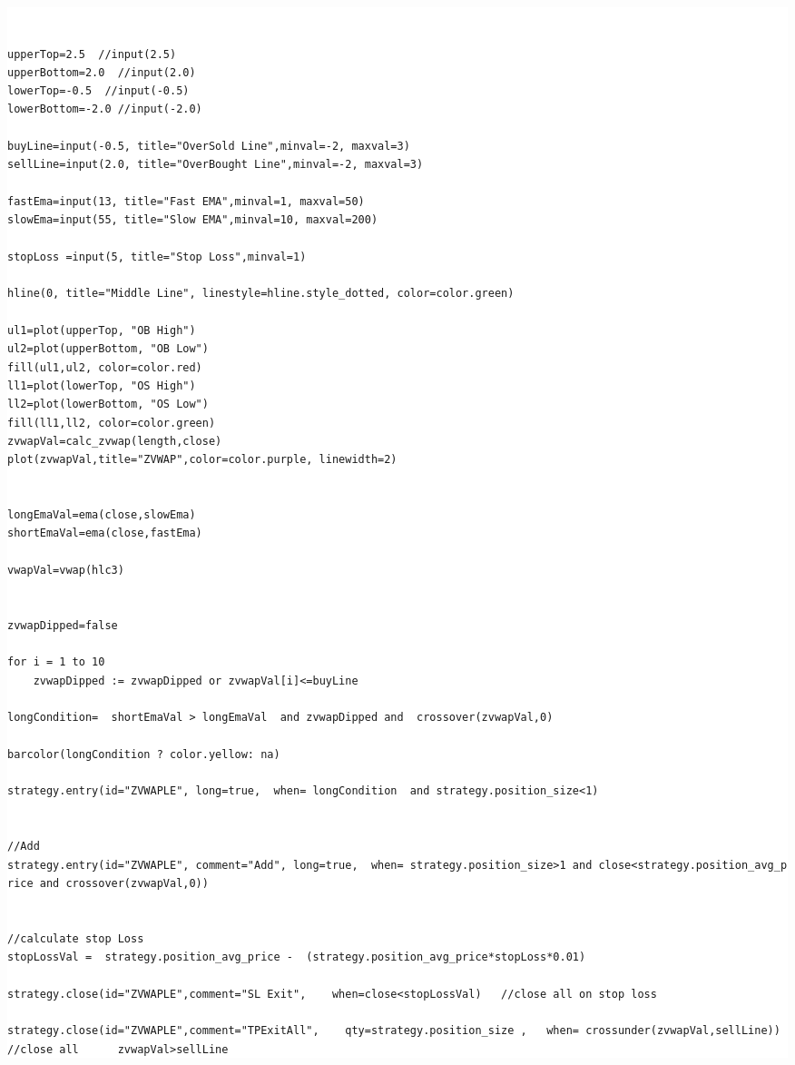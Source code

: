 ``` pinescript


upperTop=2.5  //input(2.5)
upperBottom=2.0  //input(2.0)
lowerTop=-0.5  //input(-0.5)
lowerBottom=-2.0 //input(-2.0)

buyLine=input(-0.5, title="OverSold Line",minval=-2, maxval=3)
sellLine=input(2.0, title="OverBought Line",minval=-2, maxval=3)

fastEma=input(13, title="Fast EMA",minval=1, maxval=50)
slowEma=input(55, title="Slow EMA",minval=10, maxval=200)

stopLoss =input(5, title="Stop Loss",minval=1) 

hline(0, title="Middle Line", linestyle=hline.style_dotted, color=color.green)

ul1=plot(upperTop, "OB High")
ul2=plot(upperBottom, "OB Low")
fill(ul1,ul2, color=color.red)
ll1=plot(lowerTop, "OS High")
ll2=plot(lowerBottom, "OS Low")
fill(ll1,ll2, color=color.green)
zvwapVal=calc_zvwap(length,close)
plot(zvwapVal,title="ZVWAP",color=color.purple, linewidth=2)


longEmaVal=ema(close,slowEma)
shortEmaVal=ema(close,fastEma)  

vwapVal=vwap(hlc3)


zvwapDipped=false

for i = 1 to 10
    zvwapDipped := zvwapDipped or zvwapVal[i]<=buyLine

longCondition=  shortEmaVal > longEmaVal  and zvwapDipped and  crossover(zvwapVal,0)

barcolor(longCondition ? color.yellow: na)

strategy.entry(id="ZVWAPLE", long=true,  when= longCondition  and strategy.position_size<1) 


//Add
strategy.entry(id="ZVWAPLE", comment="Add", long=true,  when= strategy.position_size>1 and close<strategy.position_avg_price and crossover(zvwapVal,0)) 


//calculate stop Loss
stopLossVal =  strategy.position_avg_price -  (strategy.position_avg_price*stopLoss*0.01)

strategy.close(id="ZVWAPLE",comment="SL Exit",    when=close<stopLossVal)   //close all on stop loss

strategy.close(id="ZVWAPLE",comment="TPExitAll",    qty=strategy.position_size ,   when= crossunder(zvwapVal,sellLine))   //close all      zvwapVal>sellLine
```
